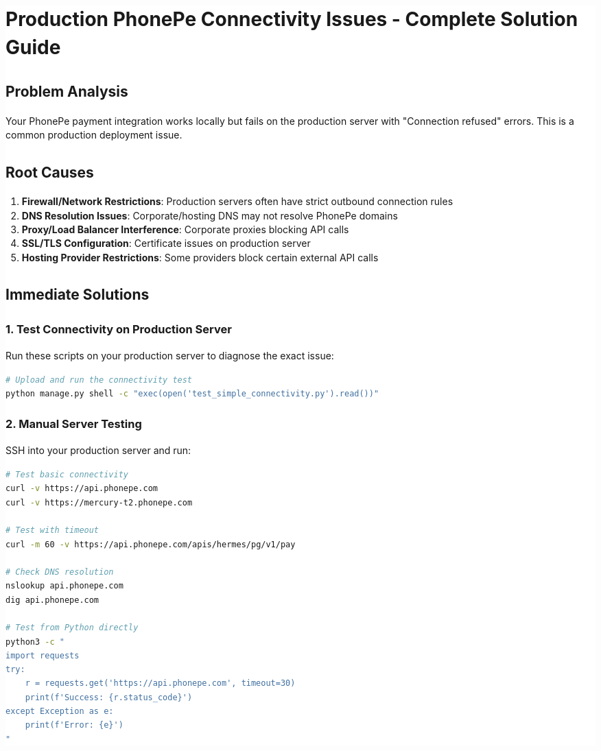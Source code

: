 # Production PhonePe Connectivity Issues - Complete Solution Guide

## Problem Analysis
Your PhonePe payment integration works locally but fails on the production server with "Connection refused" errors. This is a common production deployment issue.

## Root Causes
1. **Firewall/Network Restrictions**: Production servers often have strict outbound connection rules
2. **DNS Resolution Issues**: Corporate/hosting DNS may not resolve PhonePe domains
3. **Proxy/Load Balancer Interference**: Corporate proxies blocking API calls
4. **SSL/TLS Configuration**: Certificate issues on production server
5. **Hosting Provider Restrictions**: Some providers block certain external API calls

## Immediate Solutions

### 1. Test Connectivity on Production Server

Run these scripts on your production server to diagnose the exact issue:

```bash
# Upload and run the connectivity test
python manage.py shell -c "exec(open('test_simple_connectivity.py').read())"
```

### 2. Manual Server Testing

SSH into your production server and run:

```bash
# Test basic connectivity
curl -v https://api.phonepe.com
curl -v https://mercury-t2.phonepe.com

# Test with timeout
curl -m 60 -v https://api.phonepe.com/apis/hermes/pg/v1/pay

# Check DNS resolution
nslookup api.phonepe.com
dig api.phonepe.com

# Test from Python directly
python3 -c "
import requests
try:
    r = requests.get('https://api.phonepe.com', timeout=30)
    print(f'Success: {r.status_code}')
except Exception as e:
    print(f'Error: {e}')
"
```
